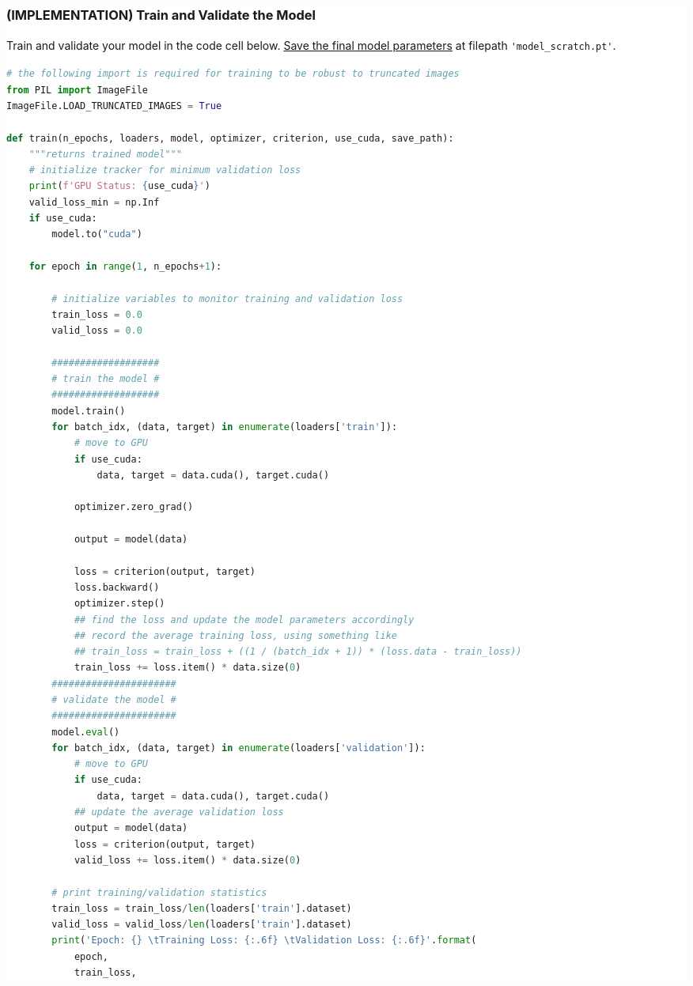 ### (IMPLEMENTATION) Train and Validate the Model

Train and validate your model in the code cell below.  [Save the final model parameters](http://pytorch.org/docs/master/notes/serialization.html) at filepath `'model_scratch.pt'`.


```python
# the following import is required for training to be robust to truncated images
from PIL import ImageFile
ImageFile.LOAD_TRUNCATED_IMAGES = True

def train(n_epochs, loaders, model, optimizer, criterion, use_cuda, save_path):
    """returns trained model"""
    # initialize tracker for minimum validation loss
    print(f'GPU Status: {use_cuda}')
    valid_loss_min = np.Inf 
    if use_cuda:
        model.to("cuda")
    
    for epoch in range(1, n_epochs+1):
       
        # initialize variables to monitor training and validation loss
        train_loss = 0.0
        valid_loss = 0.0
        
        ###################
        # train the model #
        ###################
        model.train()
        for batch_idx, (data, target) in enumerate(loaders['train']):
            # move to GPU
            if use_cuda:
                data, target = data.cuda(), target.cuda()
                
            optimizer.zero_grad()
            
            output = model(data)
            
            loss = criterion(output, target)
            loss.backward()
            optimizer.step()
            ## find the loss and update the model parameters accordingly
            ## record the average training loss, using something like
            ## train_loss = train_loss + ((1 / (batch_idx + 1)) * (loss.data - train_loss))
            train_loss += loss.item() * data.size(0)
        ######################    
        # validate the model #
        ######################
        model.eval()
        for batch_idx, (data, target) in enumerate(loaders['validation']):
            # move to GPU
            if use_cuda:
                data, target = data.cuda(), target.cuda()
            ## update the average validation loss
            output = model(data)
            loss = criterion(output, target)
            valid_loss += loss.item() * data.size(0)
            
        # print training/validation statistics 
        train_loss = train_loss/len(loaders['train'].dataset)
        valid_loss = valid_loss/len(loaders['train'].dataset)
        print('Epoch: {} \tTraining Loss: {:.6f} \tValidation Loss: {:.6f}'.format(
            epoch, 
            train_loss,
```

[//]: # (Image References)
[image1]: ./images/sample_dog_output.png "Sample Output"
[image2]: ./images/vgg16_model.png "VGG-16 Model Layers"
[image3]: ./images/vgg16_model_draw.png "VGG16 Model Figure"